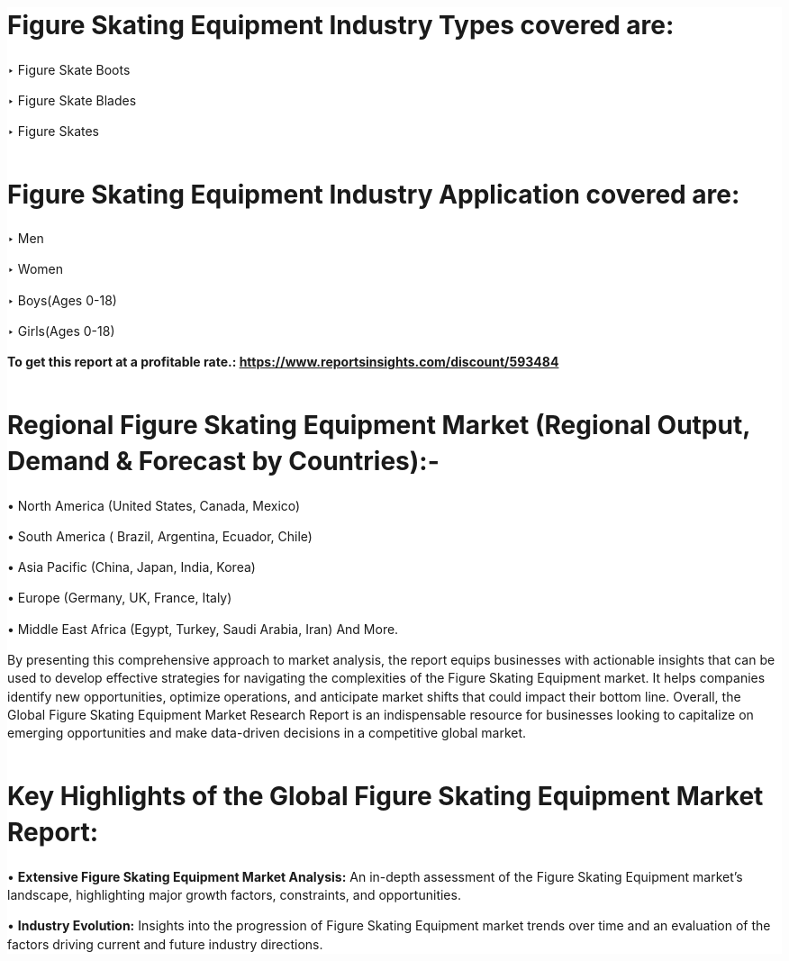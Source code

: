 </tr>
</table>

# <strong>Figure Skating Equipment Industry Types covered are:</strong>

‣ Figure Skate Boots

‣ Figure Skate Blades

‣ Figure Skates

# <strong>Figure Skating Equipment Industry Application covered are:</strong>

‣ Men

‣  Women

‣  Boys(Ages 0-18)

‣  Girls(Ages 0-18)

<strong>To get this report at a profitable rate.: <a href=https://www.reportsinsights.com/discount/593484>https://www.reportsinsights.com/discount/593484</a></strong></font>

# <strong>Regional Figure Skating Equipment Market (Regional Output, Demand &amp; Forecast by Countries):-</strong>

• North America (United States, Canada, Mexico)

• South America ( Brazil, Argentina, Ecuador, Chile)

• Asia Pacific (China, Japan, India, Korea)

• Europe (Germany, UK, France, Italy)

• Middle East Africa (Egypt, Turkey, Saudi Arabia, Iran) And More.

By presenting this comprehensive approach to market analysis, the report equips businesses with actionable insights that can be used to develop effective strategies for navigating the complexities of the Figure Skating Equipment market. It helps companies identify new opportunities, optimize operations, and anticipate market shifts that could impact their bottom line. Overall, the Global Figure Skating Equipment Market Research Report is an indispensable resource for businesses looking to capitalize on emerging opportunities and make data-driven decisions in a competitive global market.

# <strong>Key Highlights of the Global Figure Skating Equipment Market Report:</strong>

• <strong>Extensive Figure Skating Equipment Market Analysis:</strong> An in-depth assessment of the Figure Skating Equipment market’s landscape, highlighting major growth factors, constraints, and opportunities.

• <strong>Industry Evolution:</strong> Insights into the progression of Figure Skating Equipment market trends over time and an evaluation of the factors driving current and future industry directions.
